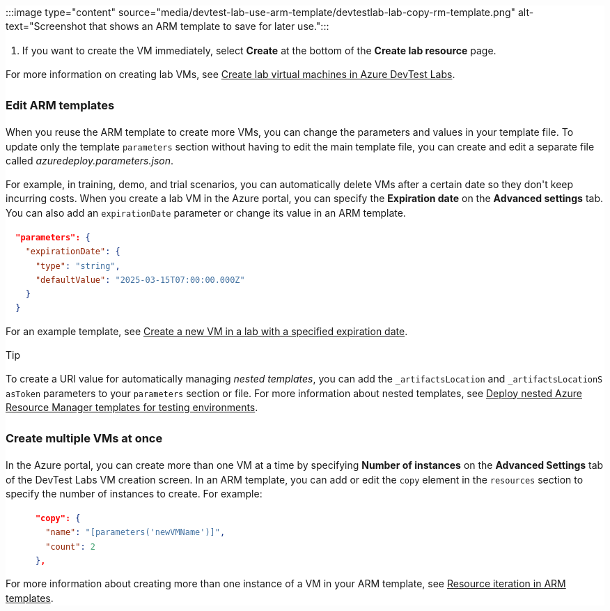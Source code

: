    :::image type="content" source="media/devtest-lab-use-arm-template/devtestlab-lab-copy-rm-template.png" alt-text="Screenshot that shows an ARM template to save for later use.":::
   
1. If you want to create the VM immediately, select **Create** at the bottom of the **Create lab resource** page.

For more information on creating lab VMs, see [Create lab virtual machines in Azure DevTest Labs](devtest-lab-add-vm.md).

<a name="set-vm-expiration-date"></a>
### Edit ARM templates

When you reuse the ARM template to create more VMs, you can change the parameters and values in your template file. To update only the template `parameters` section without having to edit the main template file, you can create and edit a separate file called *azuredeploy.parameters.json*.

For example, in training, demo, and trial scenarios, you can automatically delete VMs after a certain date so they don't keep incurring costs. When you create a lab VM in the Azure portal, you can specify the **Expiration date** on the **Advanced settings** tab. You can also add an `expirationDate` parameter or change its value in an ARM template.

```json
  "parameters": {
    "expirationDate": {
      "type": "string",
      "defaultValue": "2025-03-15T07:00:00.000Z"
    }
  }
```

For an example template, see [Create a new VM in a lab with a specified expiration date](https://github.com/Azure/azure-devtestlab/tree/master/samples/DevTestLabs/QuickStartTemplates/101-dtl-create-vm-username-pwd-customimage-with-expiration).

>[!TIP]
>To create a URI value for automatically managing *nested templates*, you can add the `_artifactsLocation` and `_artifactsLocationSasToken` parameters to your `parameters` section or file. For more information about nested templates, see [Deploy nested Azure Resource Manager templates for testing environments](deploy-nested-template-environments.md).

### Create multiple VMs at once

In the Azure portal, you can create more than one VM at a time by specifying **Number of instances** on the **Advanced Settings** tab of the DevTest Labs VM creation screen. In an ARM template, you can add or edit the `copy` element in the `resources` section to specify the number of instances to create. For example:

```json
      "copy": {
        "name": "[parameters('newVMName')]",
        "count": 2
      },
```

For more information about creating more than one instance of a VM in your ARM template, see [Resource iteration in ARM templates](/azure/azure-resource-manager/templates/copy-resources).
